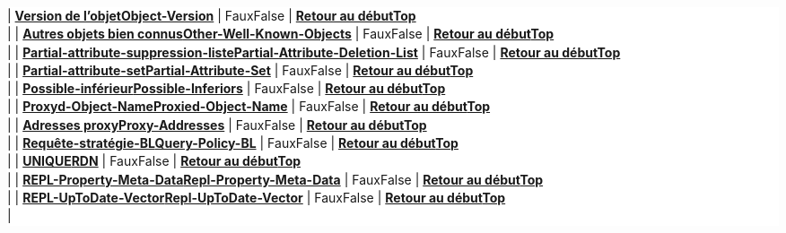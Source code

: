 | [<span data-ttu-id="40a76-281">**Version de l’objet**</span><span class="sxs-lookup"><span data-stu-id="40a76-281">**Object-Version**</span></span>](a-objectversion.md)                                 | <span data-ttu-id="40a76-282">Faux</span><span class="sxs-lookup"><span data-stu-id="40a76-282">False</span></span>     | [<span data-ttu-id="40a76-283">**Retour au début**</span><span class="sxs-lookup"><span data-stu-id="40a76-283">**Top**</span></span>](c-top.md)<br/>                                             |
| [<span data-ttu-id="40a76-284">**Autres objets bien connus**</span><span class="sxs-lookup"><span data-stu-id="40a76-284">**Other-Well-Known-Objects**</span></span>](a-otherwellknownobjects.md)               | <span data-ttu-id="40a76-285">Faux</span><span class="sxs-lookup"><span data-stu-id="40a76-285">False</span></span>     | [<span data-ttu-id="40a76-286">**Retour au début**</span><span class="sxs-lookup"><span data-stu-id="40a76-286">**Top**</span></span>](c-top.md)<br/>                                             |
| [<span data-ttu-id="40a76-287">**Partial-attribute-suppression-liste**</span><span class="sxs-lookup"><span data-stu-id="40a76-287">**Partial-Attribute-Deletion-List**</span></span>](a-partialattributedeletionlist.md) | <span data-ttu-id="40a76-288">Faux</span><span class="sxs-lookup"><span data-stu-id="40a76-288">False</span></span>     | [<span data-ttu-id="40a76-289">**Retour au début**</span><span class="sxs-lookup"><span data-stu-id="40a76-289">**Top**</span></span>](c-top.md)<br/>                                             |
| [<span data-ttu-id="40a76-290">**Partial-attribute-set**</span><span class="sxs-lookup"><span data-stu-id="40a76-290">**Partial-Attribute-Set**</span></span>](a-partialattributeset.md)                    | <span data-ttu-id="40a76-291">Faux</span><span class="sxs-lookup"><span data-stu-id="40a76-291">False</span></span>     | [<span data-ttu-id="40a76-292">**Retour au début**</span><span class="sxs-lookup"><span data-stu-id="40a76-292">**Top**</span></span>](c-top.md)<br/>                                             |
| [<span data-ttu-id="40a76-293">**Possible-inférieur**</span><span class="sxs-lookup"><span data-stu-id="40a76-293">**Possible-Inferiors**</span></span>](a-possibleinferiors.md)                         | <span data-ttu-id="40a76-294">Faux</span><span class="sxs-lookup"><span data-stu-id="40a76-294">False</span></span>     | [<span data-ttu-id="40a76-295">**Retour au début**</span><span class="sxs-lookup"><span data-stu-id="40a76-295">**Top**</span></span>](c-top.md)<br/>                                             |
| [<span data-ttu-id="40a76-296">**Proxyd-Object-Name**</span><span class="sxs-lookup"><span data-stu-id="40a76-296">**Proxied-Object-Name**</span></span>](a-proxiedobjectname.md)                        | <span data-ttu-id="40a76-297">Faux</span><span class="sxs-lookup"><span data-stu-id="40a76-297">False</span></span>     | [<span data-ttu-id="40a76-298">**Retour au début**</span><span class="sxs-lookup"><span data-stu-id="40a76-298">**Top**</span></span>](c-top.md)<br/>                                             |
| [<span data-ttu-id="40a76-299">**Adresses proxy**</span><span class="sxs-lookup"><span data-stu-id="40a76-299">**Proxy-Addresses**</span></span>](a-proxyaddresses.md)                               | <span data-ttu-id="40a76-300">Faux</span><span class="sxs-lookup"><span data-stu-id="40a76-300">False</span></span>     | [<span data-ttu-id="40a76-301">**Retour au début**</span><span class="sxs-lookup"><span data-stu-id="40a76-301">**Top**</span></span>](c-top.md)<br/>                                             |
| [<span data-ttu-id="40a76-302">**Requête-stratégie-BL**</span><span class="sxs-lookup"><span data-stu-id="40a76-302">**Query-Policy-BL**</span></span>](a-querypolicybl.md)                                | <span data-ttu-id="40a76-303">Faux</span><span class="sxs-lookup"><span data-stu-id="40a76-303">False</span></span>     | [<span data-ttu-id="40a76-304">**Retour au début**</span><span class="sxs-lookup"><span data-stu-id="40a76-304">**Top**</span></span>](c-top.md)<br/>                                             |
| [<span data-ttu-id="40a76-305">**UNIQUE**</span><span class="sxs-lookup"><span data-stu-id="40a76-305">**RDN**</span></span>](a-name.md)                                                     | <span data-ttu-id="40a76-306">Faux</span><span class="sxs-lookup"><span data-stu-id="40a76-306">False</span></span>     | [<span data-ttu-id="40a76-307">**Retour au début**</span><span class="sxs-lookup"><span data-stu-id="40a76-307">**Top**</span></span>](c-top.md)<br/>                                             |
| [<span data-ttu-id="40a76-308">**REPL-Property-Meta-Data**</span><span class="sxs-lookup"><span data-stu-id="40a76-308">**Repl-Property-Meta-Data**</span></span>](a-replpropertymetadata.md)                 | <span data-ttu-id="40a76-309">Faux</span><span class="sxs-lookup"><span data-stu-id="40a76-309">False</span></span>     | [<span data-ttu-id="40a76-310">**Retour au début**</span><span class="sxs-lookup"><span data-stu-id="40a76-310">**Top**</span></span>](c-top.md)<br/>                                             |
| [<span data-ttu-id="40a76-311">**REPL-UpToDate-Vector**</span><span class="sxs-lookup"><span data-stu-id="40a76-311">**Repl-UpToDate-Vector**</span></span>](a-repluptodatevector.md)                      | <span data-ttu-id="40a76-312">Faux</span><span class="sxs-lookup"><span data-stu-id="40a76-312">False</span></span>     | [<span data-ttu-id="40a76-313">**Retour au début**</span><span class="sxs-lookup"><span data-stu-id="40a76-313">**Top**</span></span>](c-top.md)<br/>                                             |